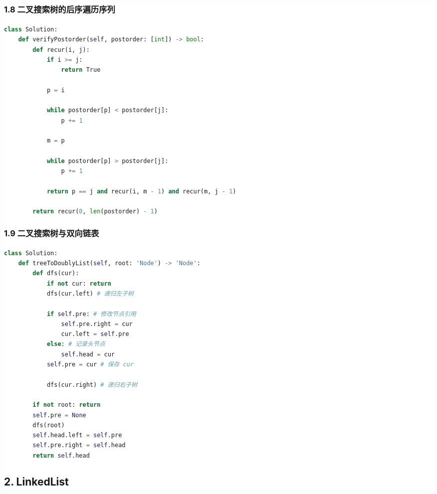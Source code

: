 ### 1.8 二叉搜索树的后序遍历序列

```python
class Solution:
    def verifyPostorder(self, postorder: [int]) -> bool:
        def recur(i, j):
            if i >= j:
                return True

            p = i

            while postorder[p] < postorder[j]:
                p += 1

            m = p

            while postorder[p] > postorder[j]:
                p += 1

            return p == j and recur(i, m - 1) and recur(m, j - 1)

        return recur(0, len(postorder) - 1)
```

### 1.9 二叉搜索树与双向链表

```python
class Solution:
    def treeToDoublyList(self, root: 'Node') -> 'Node':
        def dfs(cur):
            if not cur: return
            dfs(cur.left) # 递归左子树
            
            if self.pre: # 修改节点引用
                self.pre.right = cur
                cur.left = self.pre
            else: # 记录头节点
                self.head = cur
            self.pre = cur # 保存 cur
            
            dfs(cur.right) # 递归右子树
        
        if not root: return
        self.pre = None
        dfs(root)
        self.head.left = self.pre
        self.pre.right = self.head
        return self.head
```

## 2. LinkedList
